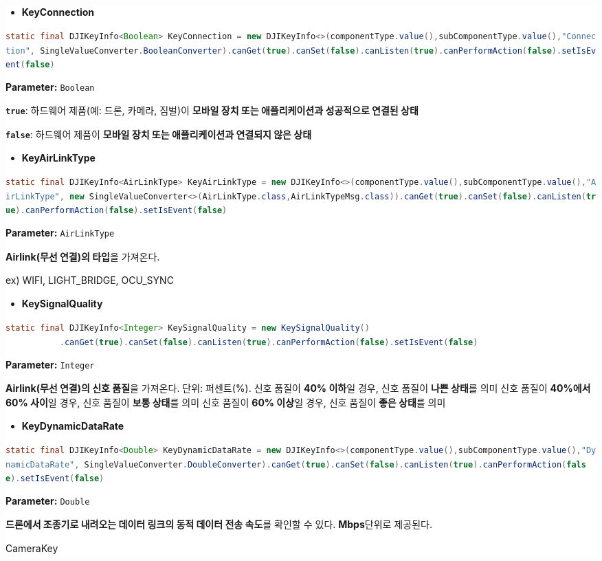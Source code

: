 - **KeyConnection**

```java
static final DJIKeyInfo<Boolean> KeyConnection = new DJIKeyInfo<>(componentType.value(),subComponentType.value(),"Connection", SingleValueConverter.BooleanConverter).canGet(true).canSet(false).canListen(true).canPerformAction(false).setIsEvent(false)
```

**Parameter:** `Boolean`

**`true`**: 하드웨어 제품(예: 드론, 카메라, 짐벌)이 **모바일 장치 또는 애플리케이션과 성공적으로 연결된 상태**

**`false`**: 하드웨어 제품이 **모바일 장치 또는 애플리케이션과 연결되지 않은 상태**



- **KeyAirLinkType**

```java
static final DJIKeyInfo<AirLinkType> KeyAirLinkType = new DJIKeyInfo<>(componentType.value(),subComponentType.value(),"AirLinkType", new SingleValueConverter<>(AirLinkType.class,AirLinkTypeMsg.class)).canGet(true).canSet(false).canListen(true).canPerformAction(false).setIsEvent(false)
```

**Parameter:** `AirLinkType`

**Airlink(무선 연결)의 타입**을 가져온다.

ex) WIFI, LIGHT_BRIDGE, OCU_SYNC



- **KeySignalQuality**

```java
static final DJIKeyInfo<Integer> KeySignalQuality = new KeySignalQuality()
           .canGet(true).canSet(false).canListen(true).canPerformAction(false).setIsEvent(false)
```

**Parameter:** `Integer`

**Airlink(무선 연결)의 신호 품질**을 가져온다. 
단위: 퍼센트(%). 
신호 품질이 **40% 이하**일 경우, 신호 품질이 **나쁜 상태**를 의미 
신호 품질이 **40%에서 60% 사이**일 경우, 신호 품질이 **보통 상태**를 의미
신호 품질이 **60% 이상**일 경우, 신호 품질이 **좋은 상태**를 의미



- **KeyDynamicDataRate**

```java
static final DJIKeyInfo<Double> KeyDynamicDataRate = new DJIKeyInfo<>(componentType.value(),subComponentType.value(),"DynamicDataRate", SingleValueConverter.DoubleConverter).canGet(true).canSet(false).canListen(true).canPerformAction(false).setIsEvent(false)
```

**Parameter:** `Double`

**드론에서 조종기로 내려오는 데이터 링크의 동적 데이터 전송 속도**를 확인할 수 있다.  **Mbps**단위로 제공된다.



CameraKey
